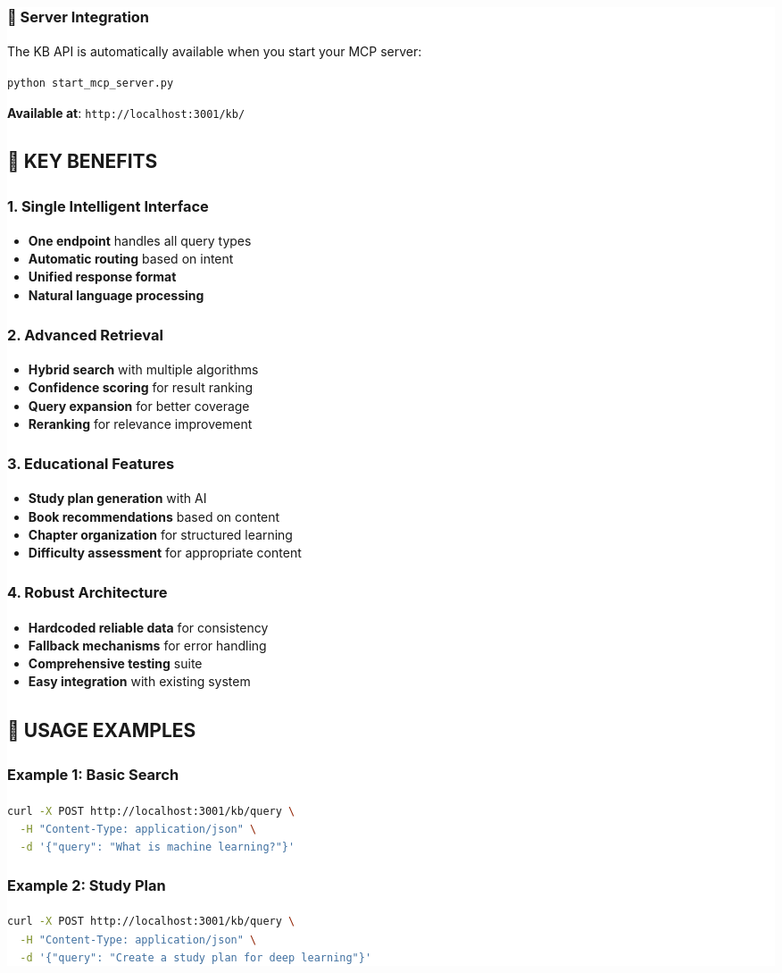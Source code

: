 ### **🔗 Server Integration**
The KB API is automatically available when you start your MCP server:
```bash
python start_mcp_server.py
```

**Available at**: `http://localhost:3001/kb/`

## 🌟 **KEY BENEFITS**

### **1. Single Intelligent Interface**
- **One endpoint** handles all query types
- **Automatic routing** based on intent
- **Unified response format**
- **Natural language processing**

### **2. Advanced Retrieval**
- **Hybrid search** with multiple algorithms
- **Confidence scoring** for result ranking
- **Query expansion** for better coverage
- **Reranking** for relevance improvement

### **3. Educational Features**
- **Study plan generation** with AI
- **Book recommendations** based on content
- **Chapter organization** for structured learning
- **Difficulty assessment** for appropriate content

### **4. Robust Architecture**
- **Hardcoded reliable data** for consistency
- **Fallback mechanisms** for error handling
- **Comprehensive testing** suite
- **Easy integration** with existing system

## 📝 **USAGE EXAMPLES**

### **Example 1: Basic Search**
```bash
curl -X POST http://localhost:3001/kb/query \
  -H "Content-Type: application/json" \
  -d '{"query": "What is machine learning?"}'
```

### **Example 2: Study Plan**
```bash
curl -X POST http://localhost:3001/kb/query \
  -H "Content-Type: application/json" \
  -d '{"query": "Create a study plan for deep learning"}'
```
